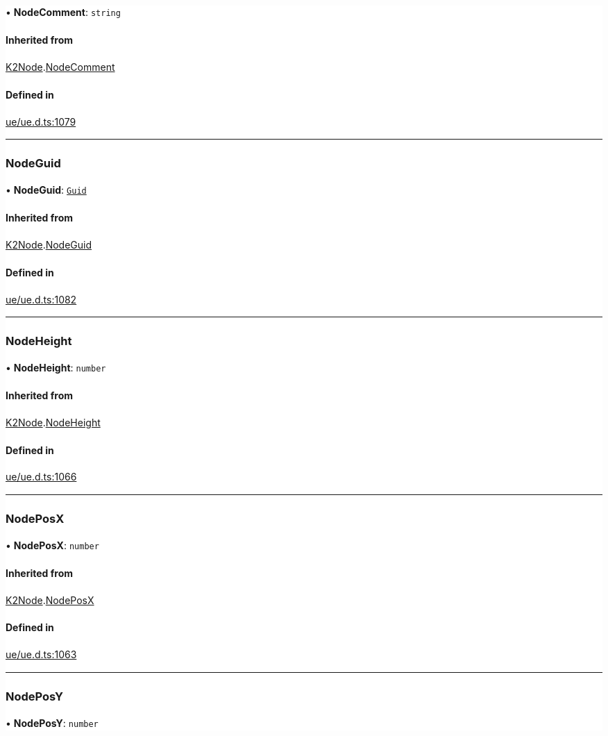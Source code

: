 • **NodeComment**: `string`

#### Inherited from

[K2Node](ue_ue.K2Node.md).[NodeComment](ue_ue.K2Node.md#nodecomment)

#### Defined in

[ue/ue.d.ts:1079](https://github.com/YugMetaverse/yug_typings/blob/25cad34/ue/ue.d.ts#L1079)

___

### NodeGuid

• **NodeGuid**: [`Guid`](ue_ue_s.Guid.md)

#### Inherited from

[K2Node](ue_ue.K2Node.md).[NodeGuid](ue_ue.K2Node.md#nodeguid)

#### Defined in

[ue/ue.d.ts:1082](https://github.com/YugMetaverse/yug_typings/blob/25cad34/ue/ue.d.ts#L1082)

___

### NodeHeight

• **NodeHeight**: `number`

#### Inherited from

[K2Node](ue_ue.K2Node.md).[NodeHeight](ue_ue.K2Node.md#nodeheight)

#### Defined in

[ue/ue.d.ts:1066](https://github.com/YugMetaverse/yug_typings/blob/25cad34/ue/ue.d.ts#L1066)

___

### NodePosX

• **NodePosX**: `number`

#### Inherited from

[K2Node](ue_ue.K2Node.md).[NodePosX](ue_ue.K2Node.md#nodeposx)

#### Defined in

[ue/ue.d.ts:1063](https://github.com/YugMetaverse/yug_typings/blob/25cad34/ue/ue.d.ts#L1063)

___

### NodePosY

• **NodePosY**: `number`
